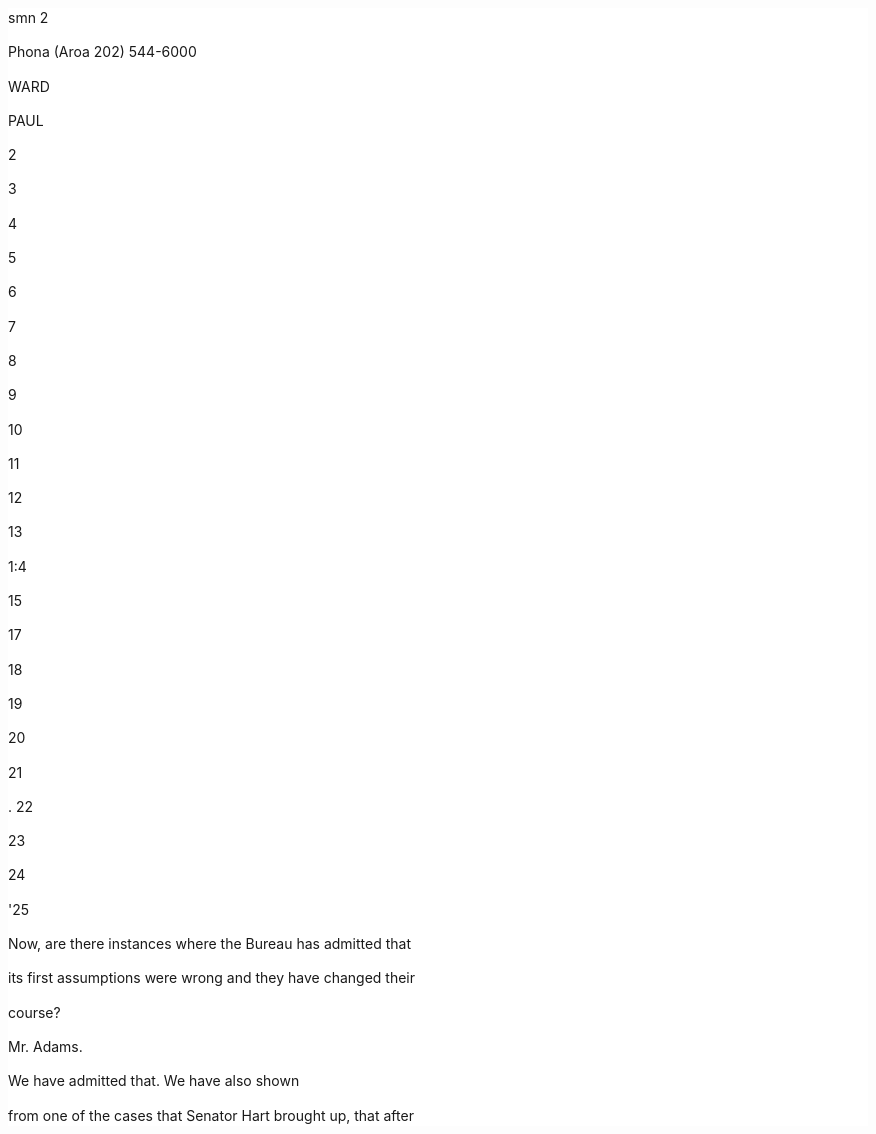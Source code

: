 smn 2

Phona (Aroa 202) 544-6000

WARD

PAUL

2

3

4

5

6

7

8

9

10

11

12

13

1:4

15

17

18

19

20

21

. 22

23

24

'25

Now, are there instances where the Bureau has admitted that

its first assumptions were wrong and they have changed their

course?

Mr. Adams.

We have admitted that. We have also shown

from one of the cases that Senator Hart brought up, that after
